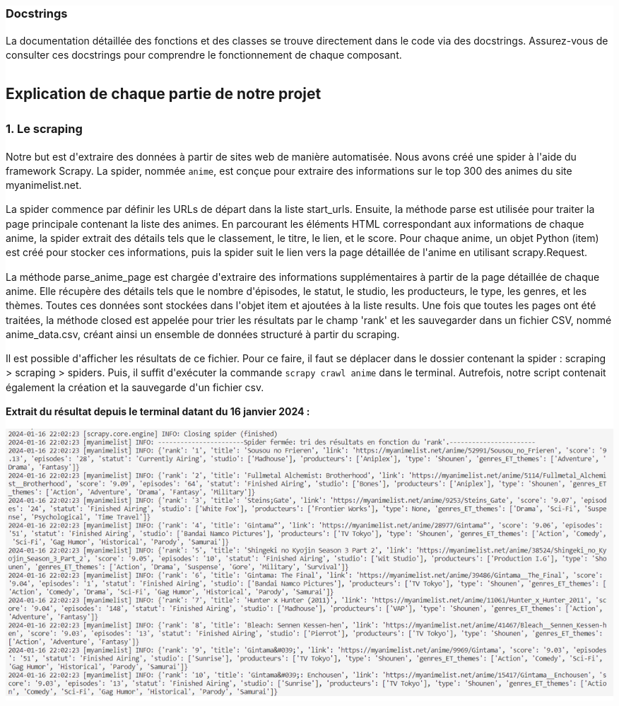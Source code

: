 
### Docstrings
La documentation détaillée des fonctions et des classes se trouve directement dans le code via des docstrings. Assurez-vous de consulter ces docstrings pour comprendre le fonctionnement de chaque composant.

## Explication de chaque partie de notre projet
### 1. Le scraping 
Notre but est d'extraire des données à partir de sites web de manière automatisée. Nous avons créé une spider à l'aide du framework Scrapy. La spider, nommée `anime`, est conçue pour extraire des informations sur le top 300 des animes du site myanimelist.net.

La spider commence par définir les URLs de départ dans la liste start_urls. Ensuite, la méthode parse est utilisée pour traiter la page principale contenant la liste des animes. En parcourant les éléments HTML correspondant aux informations de chaque anime, la spider extrait des détails tels que le classement, le titre, le lien, et le score. Pour chaque anime, un objet Python (item) est créé pour stocker ces informations, puis la spider suit le lien vers la page détaillée de l'anime en utilisant scrapy.Request.

La méthode parse_anime_page est chargée d'extraire des informations supplémentaires à partir de la page détaillée de chaque anime. Elle récupère des détails tels que le nombre d'épisodes, le statut, le studio, les producteurs, le type, les genres, et les thèmes. Toutes ces données sont stockées dans l'objet item et ajoutées à la liste results. Une fois que toutes les pages ont été traitées, la méthode closed est appelée pour trier les résultats par le champ 'rank' et les sauvegarder dans un fichier CSV, nommé anime_data.csv, créant ainsi un ensemble de données structuré à partir du scraping.

Il est possible d'afficher les résultats de ce fichier. Pour ce faire, il faut se déplacer dans le dossier contenant la spider : scraping > scraping > spiders. Puis, il suffit d'exécuter la commande `scrapy crawl anime` dans le terminal. Autrefois, notre script contenait également la création et la sauvegarde d'un fichier csv. 

**Extrait du résultat depuis le terminal datant du 16 janvier 2024 :**

![Scrapping visible depuis le terminal](images/scrapping_terminal.png)
